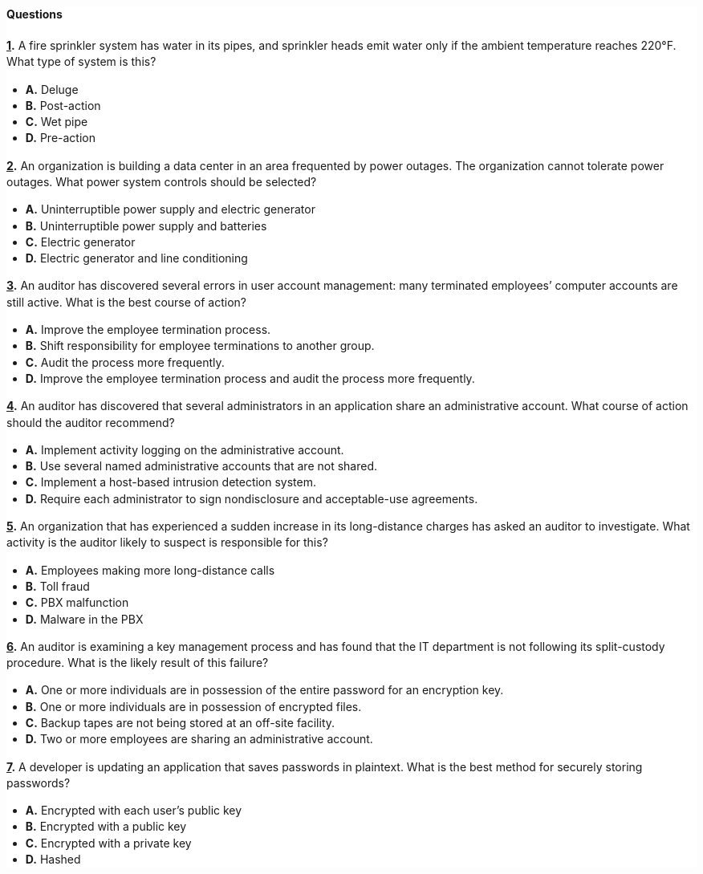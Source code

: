 #### Questions

**[1](#ch6qu_1).** A fire sprinkler system has water in its pipes, and sprinkler heads emit water only if the ambient temperature reaches 220°F. What type of system is this?

- **A.** Deluge
- **B.** Post-action
- **C.** Wet pipe
- **D.** Pre-action

**[2](#ch6qu_2).** An organization is building a data center in an area frequented by power outages. The organization cannot tolerate power outages. What power system controls should be selected?

- **A.** Uninterruptible power supply and electric generator
- **B.** Uninterruptible power supply and batteries
- **C.** Electric generator
- **D.** Electric generator and line conditioning

**[3](#ch6qu_3).** An auditor has discovered several errors in user account management: many terminated employees’ computer accounts are still active. What is the best course of action?

- **A.** Improve the employee termination process.
- **B.** Shift responsibility for employee terminations to another group.
- **C.** Audit the process more frequently.
- **D.** Improve the employee termination process and audit the process more frequently.

**[4](#ch6qu_4).** An auditor has discovered that several administrators in an application share an administrative account. What course of action should the auditor recommend?

- **A.** Implement activity logging on the administrative account.
- **B.** Use several named administrative accounts that are not shared.
- **C.** Implement a host-based intrusion detection system.
- **D.** Require each administrator to sign nondisclosure and acceptable-use agreements.

**[5](#ch6qu_5).** An organization that has experienced a sudden increase in its long-distance charges has asked an auditor to investigate. What activity is the auditor likely to suspect is responsible for this?

- **A.** Employees making more long-distance calls
- **B.** Toll fraud
- **C.** PBX malfunction
- **D.** Malware in the PBX

**[6](#ch6qu_6).** An auditor is examining a key management process and has found that the IT department is not following its split-custody procedure. What is the likely result of this failure?

- **A.** One or more individuals are in possession of the entire password for an encryption key.
- **B.** One or more individuals are in possession of encrypted files.
- **C.** Backup tapes are not being stored at an off-site facility.
- **D.** Two or more employees are sharing an administrative account.

**[7](#ch6qu_7).** A developer is updating an application that saves passwords in plaintext. What is the best method for securely storing passwords?

- **A.** Encrypted with each user’s public key
- **B.** Encrypted with a public key
- **C.** Encrypted with a private key
- **D.** Hashed
